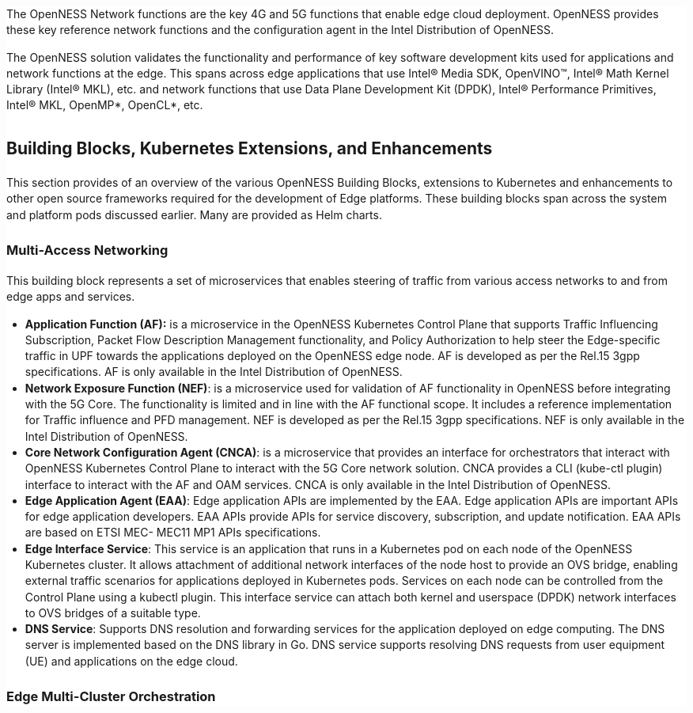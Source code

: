 The OpenNESS Network functions are the key 4G and 5G functions that enable edge cloud deployment. OpenNESS provides these key reference network functions and the configuration agent in the Intel Distribution of OpenNESS.  

The OpenNESS solution validates the functionality and performance of key software development kits used for applications and network functions at the edge. This spans across edge applications that use Intel® Media SDK, OpenVINO™, Intel® Math Kernel Library (Intel® MKL), etc. and network functions that use Data Plane Development Kit (DPDK), Intel® Performance Primitives, Intel® MKL, OpenMP\*, OpenCL\*, etc.

## Building Blocks, Kubernetes Extensions, and Enhancements

This section provides of an overview of the various OpenNESS Building Blocks, extensions to Kubernetes and enhancements to other open source frameworks required for the development of Edge platforms. These building blocks span across the system and platform pods discussed earlier. Many are provided as Helm charts.

### Multi-Access Networking

This building block represents a set of microservices that enables steering of traffic from various access networks to and from edge apps and services. 

- **Application Function (AF):** is a microservice in the OpenNESS Kubernetes Control Plane that supports Traffic Influencing Subscription, Packet Flow Description Management functionality, and Policy Authorization to help steer the Edge-specific traffic in UPF towards the applications deployed on the OpenNESS edge node. AF is developed as per the Rel.15 3gpp specifications. AF is only available in the Intel Distribution of OpenNESS.  
- **Network Exposure Function (NEF)**: is a microservice used for validation of AF functionality in OpenNESS before integrating with the 5G Core.  The functionality is limited and in line with the AF functional scope. It includes a reference implementation for Traffic influence and PFD management. NEF is developed as per the Rel.15 3gpp specifications. NEF is only available in the Intel Distribution of OpenNESS. 
- **Core Network Configuration Agent (CNCA)**: is a microservice that provides an interface for orchestrators that interact with OpenNESS Kubernetes Control Plane to interact with the 5G Core network solution. CNCA provides a CLI (kube-ctl plugin) interface to interact with the AF and OAM services. CNCA is only available in the Intel Distribution of OpenNESS.
- **Edge Application Agent (EAA)**: Edge application APIs are implemented by the EAA. Edge application APIs are important APIs for edge application developers. EAA APIs provide APIs for service discovery, subscription, and update notification. EAA APIs are based on ETSI MEC- MEC11 MP1 APIs specifications.
- **Edge Interface Service**: This service is an application that runs in a Kubernetes pod on each node of the OpenNESS Kubernetes cluster. It allows attachment of additional network interfaces of the node host to provide an OVS bridge, enabling external traffic scenarios for applications deployed in Kubernetes pods. Services on each node can be controlled from the Control Plane using a kubectl plugin. This interface service can attach both kernel and userspace (DPDK) network interfaces to OVS bridges of a suitable type.
- **DNS Service**: Supports DNS resolution and forwarding services for the application deployed on edge computing. The DNS server is implemented based on the DNS library in Go. DNS service supports resolving DNS requests from user equipment (UE) and applications on the edge cloud.  

### Edge Multi-Cluster Orchestration

